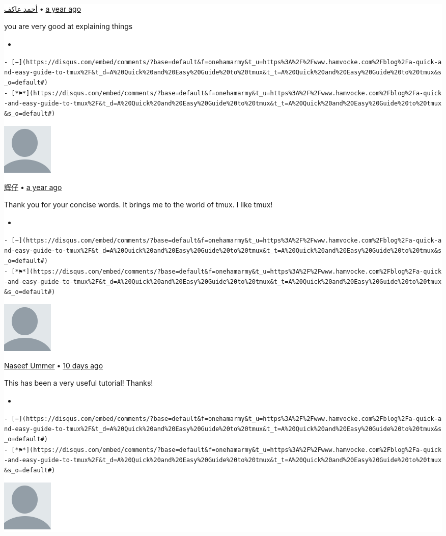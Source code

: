  [أحمد عاكف](https://disqus.com/by/ahmedakef/)    •  [a year ago](https://www.hamvocke.com/blog/a-quick-and-easy-guide-to-tmux/#comment-3763631591)

you are very good at explaining things

-

    - [−](https://disqus.com/embed/comments/?base=default&f=onehamarmy&t_u=https%3A%2F%2Fwww.hamvocke.com%2Fblog%2Fa-quick-and-easy-guide-to-tmux%2F&t_d=A%20Quick%20and%20Easy%20Guide%20to%20tmux&t_t=A%20Quick%20and%20Easy%20Guide%20to%20tmux&s_o=default#)
    - [*⚑*](https://disqus.com/embed/comments/?base=default&f=onehamarmy&t_u=https%3A%2F%2Fwww.hamvocke.com%2Fblog%2Fa-quick-and-easy-guide-to-tmux%2F&t_d=A%20Quick%20and%20Easy%20Guide%20to%20tmux&t_t=A%20Quick%20and%20Easy%20Guide%20to%20tmux&s_o=default#)

[![noavatar92.png](../_resources/675fb4b91ca717db030507f2d84bcfdf.png)](https://disqus.com/by/disqus_fZuyFMAA2E/)

 [辉仔](https://disqus.com/by/disqus_fZuyFMAA2E/)    •  [a year ago](https://www.hamvocke.com/blog/a-quick-and-easy-guide-to-tmux/#comment-3740141171)

Thank you for your concise words. It brings me to the world of tmux. I like tmux!

-

    - [−](https://disqus.com/embed/comments/?base=default&f=onehamarmy&t_u=https%3A%2F%2Fwww.hamvocke.com%2Fblog%2Fa-quick-and-easy-guide-to-tmux%2F&t_d=A%20Quick%20and%20Easy%20Guide%20to%20tmux&t_t=A%20Quick%20and%20Easy%20Guide%20to%20tmux&s_o=default#)
    - [*⚑*](https://disqus.com/embed/comments/?base=default&f=onehamarmy&t_u=https%3A%2F%2Fwww.hamvocke.com%2Fblog%2Fa-quick-and-easy-guide-to-tmux%2F&t_d=A%20Quick%20and%20Easy%20Guide%20to%20tmux&t_t=A%20Quick%20and%20Easy%20Guide%20to%20tmux&s_o=default#)

[![noavatar92.png](../_resources/675fb4b91ca717db030507f2d84bcfdf.png)](https://disqus.com/by/naseefummer/)

 [Naseef Ummer](https://disqus.com/by/naseefummer/)    •  [10 days ago](https://www.hamvocke.com/blog/a-quick-and-easy-guide-to-tmux/#comment-4471221222)

This has been a very useful tutorial! Thanks!

-

    - [−](https://disqus.com/embed/comments/?base=default&f=onehamarmy&t_u=https%3A%2F%2Fwww.hamvocke.com%2Fblog%2Fa-quick-and-easy-guide-to-tmux%2F&t_d=A%20Quick%20and%20Easy%20Guide%20to%20tmux&t_t=A%20Quick%20and%20Easy%20Guide%20to%20tmux&s_o=default#)
    - [*⚑*](https://disqus.com/embed/comments/?base=default&f=onehamarmy&t_u=https%3A%2F%2Fwww.hamvocke.com%2Fblog%2Fa-quick-and-easy-guide-to-tmux%2F&t_d=A%20Quick%20and%20Easy%20Guide%20to%20tmux&t_t=A%20Quick%20and%20Easy%20Guide%20to%20tmux&s_o=default#)

[![noavatar92.png](../_resources/675fb4b91ca717db030507f2d84bcfdf.png)](https://disqus.com/by/oluwaseunpaulceo/)
